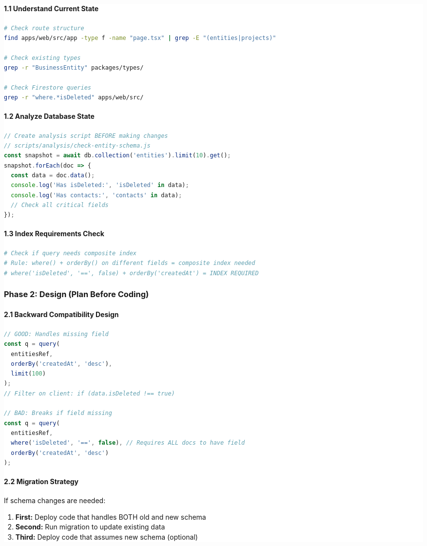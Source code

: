 #### 1.1 Understand Current State
```bash
# Check route structure
find apps/web/src/app -type f -name "page.tsx" | grep -E "(entities|projects)"

# Check existing types
grep -r "BusinessEntity" packages/types/

# Check Firestore queries
grep -r "where.*isDeleted" apps/web/src/
```

#### 1.2 Analyze Database State
```javascript
// Create analysis script BEFORE making changes
// scripts/analysis/check-entity-schema.js
const snapshot = await db.collection('entities').limit(10).get();
snapshot.forEach(doc => {
  const data = doc.data();
  console.log('Has isDeleted:', 'isDeleted' in data);
  console.log('Has contacts:', 'contacts' in data);
  // Check all critical fields
});
```

#### 1.3 Index Requirements Check
```bash
# Check if query needs composite index
# Rule: where() + orderBy() on different fields = composite index needed
# where('isDeleted', '==', false) + orderBy('createdAt') = INDEX REQUIRED
```

### Phase 2: Design (Plan Before Coding)

#### 2.1 Backward Compatibility Design
```typescript
// GOOD: Handles missing field
const q = query(
  entitiesRef,
  orderBy('createdAt', 'desc'),
  limit(100)
);
// Filter on client: if (data.isDeleted !== true)

// BAD: Breaks if field missing
const q = query(
  entitiesRef,
  where('isDeleted', '==', false), // Requires ALL docs to have field
  orderBy('createdAt', 'desc')
);
```

#### 2.2 Migration Strategy
If schema changes are needed:
1. **First:** Deploy code that handles BOTH old and new schema
2. **Second:** Run migration to update existing data
3. **Third:** Deploy code that assumes new schema (optional)
